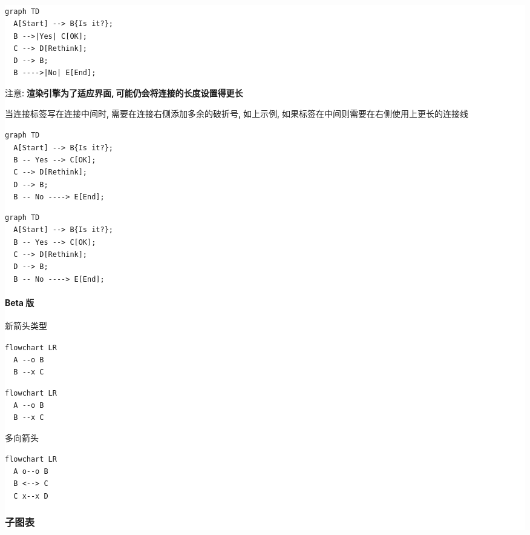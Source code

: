 ```mermaid
graph TD
  A[Start] --> B{Is it?};
  B -->|Yes| C[OK];
  C --> D[Rethink];
  D --> B;
  B ---->|No| E[End];
```

注意: **渲染引擎为了适应界面, 可能仍会将连接的长度设置得更长**

当连接标签写在连接中间时, 需要在连接右侧添加多余的破折号, 如上示例, 如果标签在中间则需要在右侧使用上更长的连接线

```
graph TD
  A[Start] --> B{Is it?};
  B -- Yes --> C[OK];
  C --> D[Rethink];
  D --> B;
  B -- No ----> E[End];
```

```mermaid
graph TD
  A[Start] --> B{Is it?};
  B -- Yes --> C[OK];
  C --> D[Rethink];
  D --> B;
  B -- No ----> E[End];
```

#### Beta 版

新箭头类型

```
flowchart LR
  A --o B
  B --x C
```

```mermaid
flowchart LR
  A --o B
  B --x C
```

多向箭头

```
flowchart LR
  A o--o B
  B <--> C
  C x--x D
```

### 子图表
